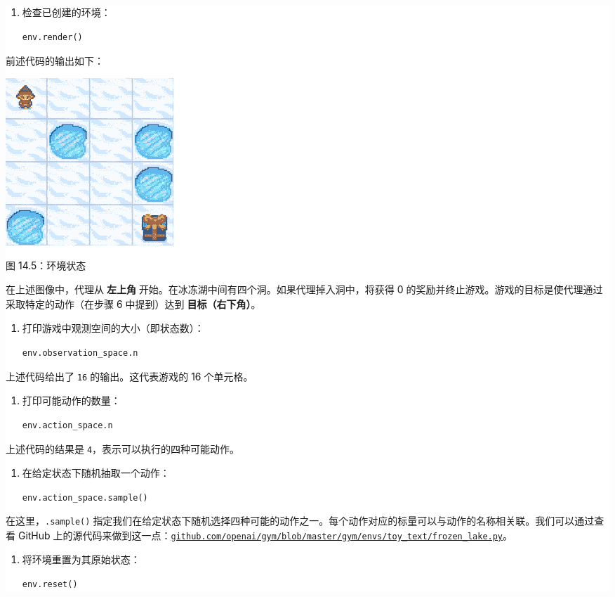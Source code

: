 1.  检查已创建的环境：

    ```py
    env.render() 
    ```

前述代码的输出如下：

![](img/B18457_14_05.png)

图 14.5：环境状态

在上述图像中，代理从 **左上角** 开始。在冰冻湖中间有四个洞。如果代理掉入洞中，将获得 0 的奖励并终止游戏。游戏的目标是使代理通过采取特定的动作（在步骤 6 中提到）达到 **目标（右下角）**。

1.  打印游戏中观测空间的大小（即状态数）：

    ```py
    env.observation_space.n 
    ```

上述代码给出了 `16` 的输出。这代表游戏的 16 个单元格。

1.  打印可能动作的数量：

    ```py
    env.action_space.n 
    ```

上述代码的结果是 `4`，表示可以执行的四种可能动作。

1.  在给定状态下随机抽取一个动作：

    ```py
    env.action_space.sample() 
    ```

在这里，`.sample()` 指定我们在给定状态下随机选择四种可能的动作之一。每个动作对应的标量可以与动作的名称相关联。我们可以通过查看 GitHub 上的源代码来做到这一点：[`github.com/openai/gym/blob/master/gym/envs/toy_text/frozen_lake.py`](https://github.com/openai/gym/blob/master/gym/envs/toy_text/frozen_lake.py)。

1.  将环境重置为其原始状态：

    ```py
    env.reset() 
    ```
